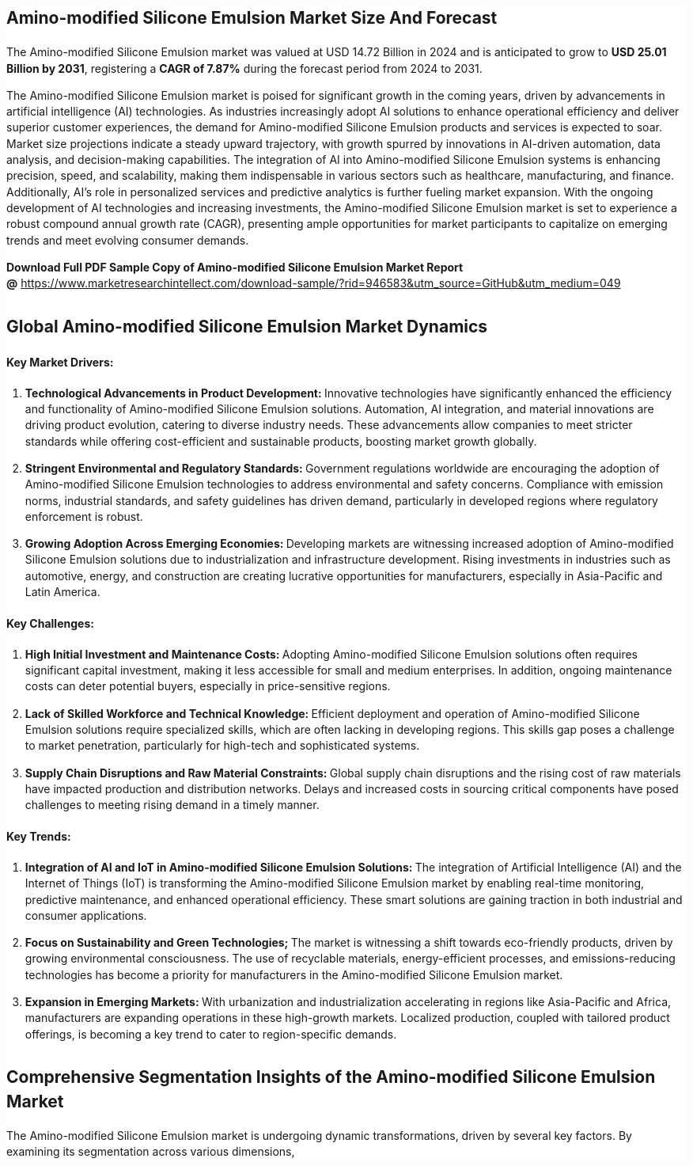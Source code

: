 <h2>Amino-modified Silicone Emulsion Market Size And Forecast</h2><p>The Amino-modified Silicone Emulsion market was valued at USD 14.72 Billion in 2024 and is anticipated to grow to <strong>USD 25.01 Billion by 2031</strong>, registering a <strong>CAGR of 7.87%</strong> during the forecast period from 2024 to 2031.</p><p>The Amino-modified Silicone Emulsion market is poised for significant growth in the coming years, driven by advancements in artificial intelligence (AI) technologies. As industries increasingly adopt AI solutions to enhance operational efficiency and deliver superior customer experiences, the demand for Amino-modified Silicone Emulsion products and services is expected to soar. Market size projections indicate a steady upward trajectory, with growth spurred by innovations in AI-driven automation, data analysis, and decision-making capabilities. The integration of AI into Amino-modified Silicone Emulsion systems is enhancing precision, speed, and scalability, making them indispensable in various sectors such as healthcare, manufacturing, and finance. Additionally, AI’s role in personalized services and predictive analytics is further fueling market expansion. With the ongoing development of AI technologies and increasing investments, the Amino-modified Silicone Emulsion market is set to experience a robust compound annual growth rate (CAGR), presenting ample opportunities for market participants to capitalize on emerging trends and meet evolving consumer demands.</p><p><strong>Download Full PDF Sample Copy of Amino-modified Silicone Emulsion Market Report @</strong>&nbsp;<a href="https://www.marketresearchintellect.com/download-sample/?rid=946583&amp;utm_source=GitHub&amp;utm_medium=049">https://www.marketresearchintellect.com/download-sample/?rid=946583&amp;utm_source=GitHub&amp;utm_medium=049</a></p><h2>Global Amino-modified Silicone Emulsion Market Dynamics</h2><h4><strong>Key Market Drivers:</strong></h4><ol><li><p><strong>Technological Advancements in Product Development:&nbsp;</strong>Innovative technologies have significantly enhanced the efficiency and functionality of Amino-modified Silicone Emulsion solutions. Automation, AI integration, and material innovations are driving product evolution, catering to diverse industry needs. These advancements allow companies to meet stricter standards while offering cost-efficient and sustainable products, boosting market growth globally.</p></li><li><p><strong>Stringent Environmental and Regulatory Standards:&nbsp;</strong>Government regulations worldwide are encouraging the adoption of Amino-modified Silicone Emulsion technologies to address environmental and safety concerns. Compliance with emission norms, industrial standards, and safety guidelines has driven demand, particularly in developed regions where regulatory enforcement is robust.</p></li><li><p><strong>Growing Adoption Across Emerging Economies:&nbsp;</strong>Developing markets are witnessing increased adoption of Amino-modified Silicone Emulsion solutions due to industrialization and infrastructure development. Rising investments in industries such as automotive, energy, and construction are creating lucrative opportunities for manufacturers, especially in Asia-Pacific and Latin America.</p></li></ol><h4><strong>Key Challenges:</strong></h4><ol><li><p><strong>High Initial Investment and Maintenance Costs:&nbsp;</strong>Adopting Amino-modified Silicone Emulsion solutions often requires significant capital investment, making it less accessible for small and medium enterprises. In addition, ongoing maintenance costs can deter potential buyers, especially in price-sensitive regions.</p></li><li><p><strong>Lack of Skilled Workforce and Technical Knowledge:&nbsp;</strong>Efficient deployment and operation of Amino-modified Silicone Emulsion solutions require specialized skills, which are often lacking in developing regions. This skills gap poses a challenge to market penetration, particularly for high-tech and sophisticated systems.</p></li><li><p><strong>Supply Chain Disruptions and Raw Material Constraints:&nbsp;</strong>Global supply chain disruptions and the rising cost of raw materials have impacted production and distribution networks. Delays and increased costs in sourcing critical components have posed challenges to meeting rising demand in a timely manner.</p></li></ol><h4><strong>Key Trends:</strong></h4><ol><li><p><strong>Integration of AI and IoT in Amino-modified Silicone Emulsion Solutions:&nbsp;</strong>The integration of Artificial Intelligence (AI) and the Internet of Things (IoT) is transforming the Amino-modified Silicone Emulsion market by enabling real-time monitoring, predictive maintenance, and enhanced operational efficiency. These smart solutions are gaining traction in both industrial and consumer applications.</p></li><li><p><strong>Focus on Sustainability and Green Technologies;&nbsp;</strong>The market is witnessing a shift towards eco-friendly products, driven by growing environmental consciousness. The use of recyclable materials, energy-efficient processes, and emissions-reducing technologies has become a priority for manufacturers in the Amino-modified Silicone Emulsion market.</p></li><li><p><strong>Expansion in Emerging Markets:&nbsp;</strong>With urbanization and industrialization accelerating in regions like Asia-Pacific and Africa, manufacturers are expanding operations in these high-growth markets. Localized production, coupled with tailored product offerings, is becoming a key trend to cater to region-specific demands.</p></li></ol><div class="article-main__content" data-test-id="publishing-text-block"><h2>Comprehensive Segmentation Insights of the Amino-modified Silicone Emulsion Market</h2><p>The Amino-modified Silicone Emulsion market is undergoing dynamic transformations, driven by several key factors. By examining its segmentation across various dimensions,